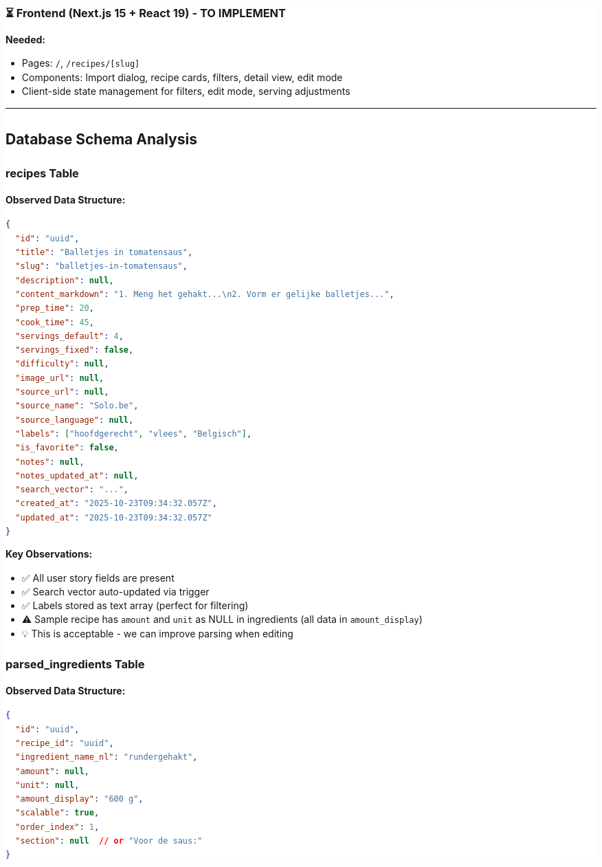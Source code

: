 ### ⏳ Frontend (Next.js 15 + React 19) - TO IMPLEMENT
**Needed:**
- Pages: `/`, `/recipes/[slug]`
- Components: Import dialog, recipe cards, filters, detail view, edit mode
- Client-side state management for filters, edit mode, serving adjustments

---

## Database Schema Analysis

### recipes Table
**Observed Data Structure:**
```json
{
  "id": "uuid",
  "title": "Balletjes in tomatensaus",
  "slug": "balletjes-in-tomatensaus",
  "description": null,
  "content_markdown": "1. Meng het gehakt...\n2. Vorm er gelijke balletjes...",
  "prep_time": 20,
  "cook_time": 45,
  "servings_default": 4,
  "servings_fixed": false,
  "difficulty": null,
  "image_url": null,
  "source_url": null,
  "source_name": "Solo.be",
  "source_language": null,
  "labels": ["hoofdgerecht", "vlees", "Belgisch"],
  "is_favorite": false,
  "notes": null,
  "notes_updated_at": null,
  "search_vector": "...",
  "created_at": "2025-10-23T09:34:32.057Z",
  "updated_at": "2025-10-23T09:34:32.057Z"
}
```

**Key Observations:**
- ✅ All user story fields are present
- ✅ Search vector auto-updated via trigger
- ✅ Labels stored as text array (perfect for filtering)
- ⚠️ Sample recipe has `amount` and `unit` as NULL in ingredients (all data in `amount_display`)
- 💡 This is acceptable - we can improve parsing when editing

### parsed_ingredients Table
**Observed Data Structure:**
```json
{
  "id": "uuid",
  "recipe_id": "uuid",
  "ingredient_name_nl": "rundergehakt",
  "amount": null,
  "unit": null,
  "amount_display": "600 g",
  "scalable": true,
  "order_index": 1,
  "section": null  // or "Voor de saus:"
}
```

